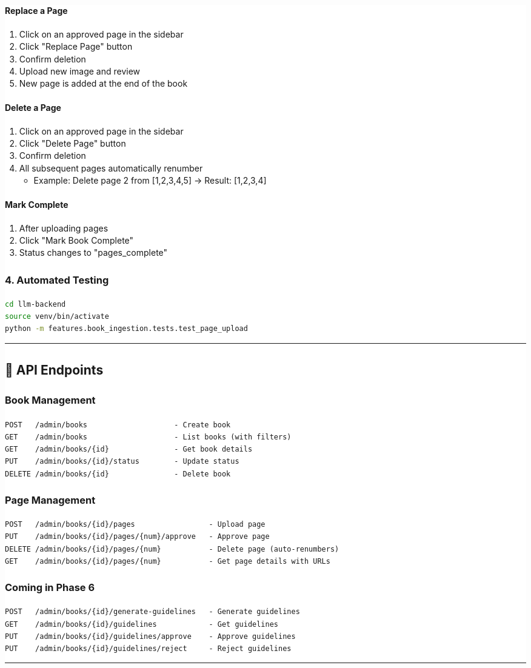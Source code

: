 #### Replace a Page
1. Click on an approved page in the sidebar
2. Click "Replace Page" button
3. Confirm deletion
4. Upload new image and review
5. New page is added at the end of the book

#### Delete a Page
1. Click on an approved page in the sidebar
2. Click "Delete Page" button
3. Confirm deletion
4. All subsequent pages automatically renumber
   - Example: Delete page 2 from [1,2,3,4,5] → Result: [1,2,3,4]

#### Mark Complete
1. After uploading pages
2. Click "Mark Book Complete"
3. Status changes to "pages_complete"

### 4. Automated Testing

```bash
cd llm-backend
source venv/bin/activate
python -m features.book_ingestion.tests.test_page_upload
```

---

## 🔌 API Endpoints

### Book Management
```
POST   /admin/books                    - Create book
GET    /admin/books                    - List books (with filters)
GET    /admin/books/{id}               - Get book details
PUT    /admin/books/{id}/status        - Update status
DELETE /admin/books/{id}               - Delete book
```

### Page Management
```
POST   /admin/books/{id}/pages                 - Upload page
PUT    /admin/books/{id}/pages/{num}/approve   - Approve page
DELETE /admin/books/{id}/pages/{num}           - Delete page (auto-renumbers)
GET    /admin/books/{id}/pages/{num}           - Get page details with URLs
```

### Coming in Phase 6
```
POST   /admin/books/{id}/generate-guidelines   - Generate guidelines
GET    /admin/books/{id}/guidelines            - Get guidelines
PUT    /admin/books/{id}/guidelines/approve    - Approve guidelines
PUT    /admin/books/{id}/guidelines/reject     - Reject guidelines
```

---